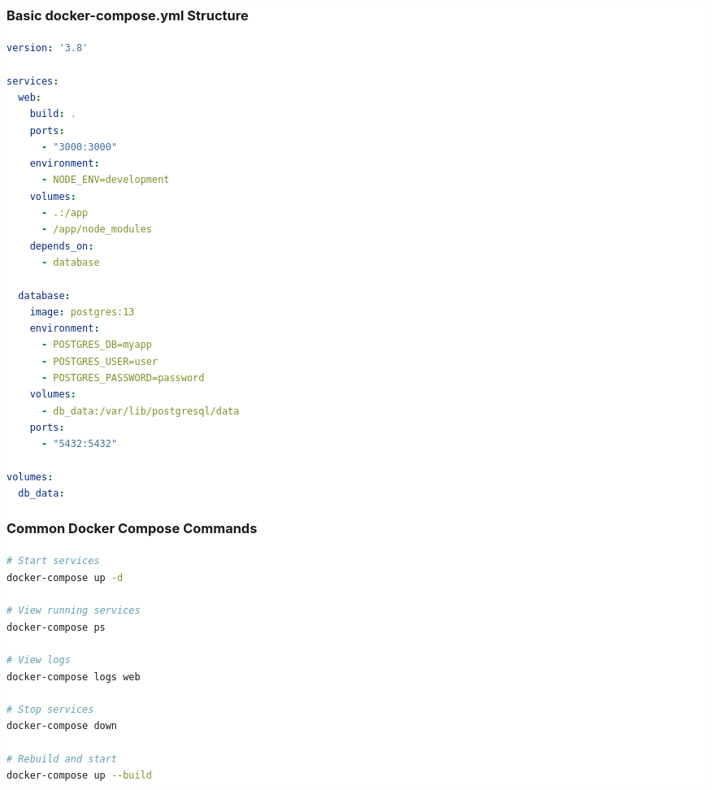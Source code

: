 ### Basic docker-compose.yml Structure

```yaml
version: '3.8'

services:
  web:
    build: .
    ports:
      - "3000:3000"
    environment:
      - NODE_ENV=development
    volumes:
      - .:/app
      - /app/node_modules
    depends_on:
      - database

  database:
    image: postgres:13
    environment:
      - POSTGRES_DB=myapp
      - POSTGRES_USER=user
      - POSTGRES_PASSWORD=password
    volumes:
      - db_data:/var/lib/postgresql/data
    ports:
      - "5432:5432"

volumes:
  db_data:
```

### Common Docker Compose Commands

```bash
# Start services
docker-compose up -d

# View running services
docker-compose ps

# View logs
docker-compose logs web

# Stop services
docker-compose down

# Rebuild and start
docker-compose up --build
```

